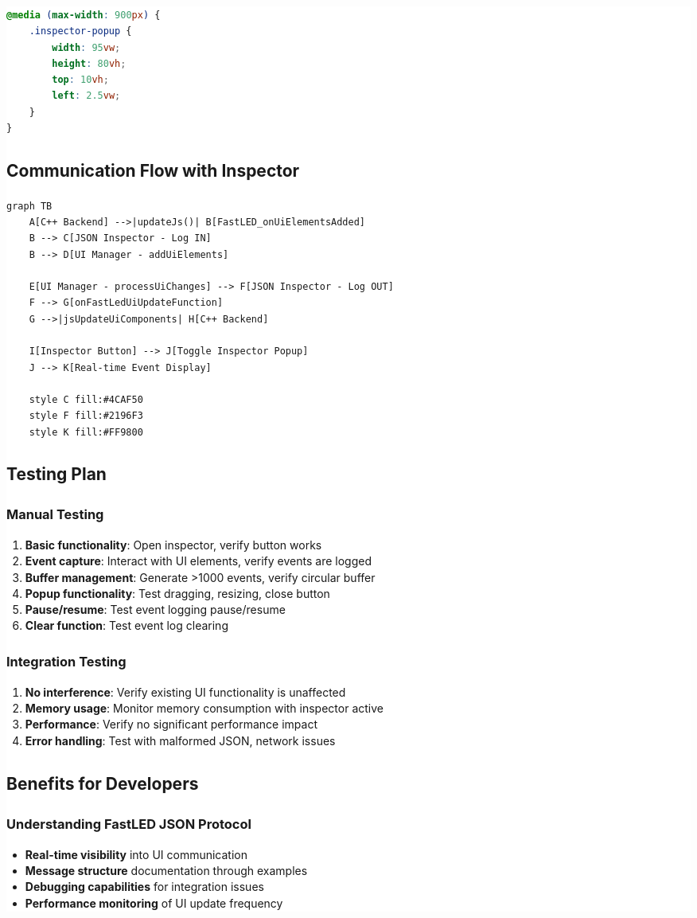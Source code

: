 ```css
@media (max-width: 900px) {
    .inspector-popup {
        width: 95vw;
        height: 80vh;
        top: 10vh;
        left: 2.5vw;
    }
}
```

## Communication Flow with Inspector

```mermaid
graph TB
    A[C++ Backend] -->|updateJs()| B[FastLED_onUiElementsAdded]
    B --> C[JSON Inspector - Log IN]
    B --> D[UI Manager - addUiElements]
    
    E[UI Manager - processUiChanges] --> F[JSON Inspector - Log OUT]
    F --> G[onFastLedUiUpdateFunction]
    G -->|jsUpdateUiComponents| H[C++ Backend]
    
    I[Inspector Button] --> J[Toggle Inspector Popup]
    J --> K[Real-time Event Display]
    
    style C fill:#4CAF50
    style F fill:#2196F3
    style K fill:#FF9800
```

## Testing Plan

### Manual Testing
1. **Basic functionality**: Open inspector, verify button works
2. **Event capture**: Interact with UI elements, verify events are logged
3. **Buffer management**: Generate >1000 events, verify circular buffer
4. **Popup functionality**: Test dragging, resizing, close button
5. **Pause/resume**: Test event logging pause/resume
6. **Clear function**: Test event log clearing

### Integration Testing
1. **No interference**: Verify existing UI functionality is unaffected
2. **Memory usage**: Monitor memory consumption with inspector active
3. **Performance**: Verify no significant performance impact
4. **Error handling**: Test with malformed JSON, network issues

## Benefits for Developers

### Understanding FastLED JSON Protocol
- **Real-time visibility** into UI communication
- **Message structure** documentation through examples
- **Debugging capabilities** for integration issues
- **Performance monitoring** of UI update frequency
